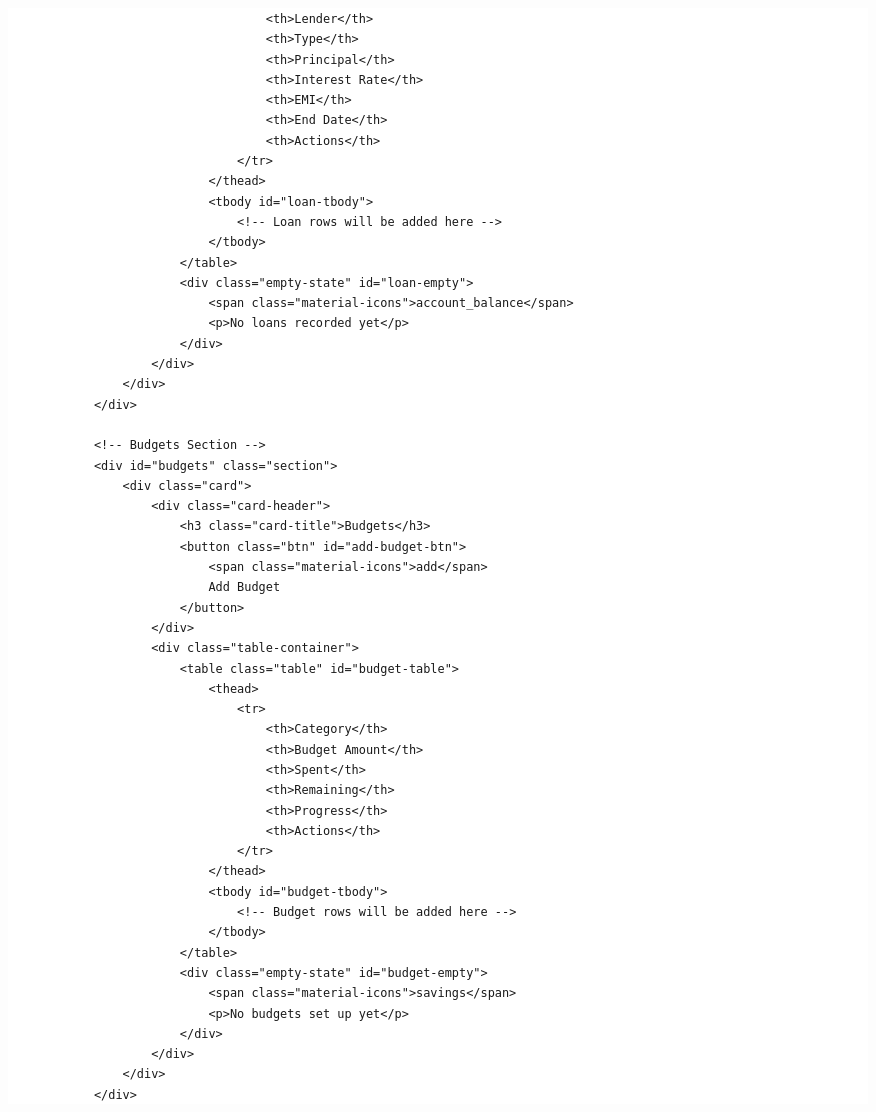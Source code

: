                                         <th>Lender</th>
                                        <th>Type</th>
                                        <th>Principal</th>
                                        <th>Interest Rate</th>
                                        <th>EMI</th>
                                        <th>End Date</th>
                                        <th>Actions</th>
                                    </tr>
                                </thead>
                                <tbody id="loan-tbody">
                                    <!-- Loan rows will be added here -->
                                </tbody>
                            </table>
                            <div class="empty-state" id="loan-empty">
                                <span class="material-icons">account_balance</span>
                                <p>No loans recorded yet</p>
                            </div>
                        </div>
                    </div>
                </div>

                <!-- Budgets Section -->
                <div id="budgets" class="section">
                    <div class="card">
                        <div class="card-header">
                            <h3 class="card-title">Budgets</h3>
                            <button class="btn" id="add-budget-btn">
                                <span class="material-icons">add</span>
                                Add Budget
                            </button>
                        </div>
                        <div class="table-container">
                            <table class="table" id="budget-table">
                                <thead>
                                    <tr>
                                        <th>Category</th>
                                        <th>Budget Amount</th>
                                        <th>Spent</th>
                                        <th>Remaining</th>
                                        <th>Progress</th>
                                        <th>Actions</th>
                                    </tr>
                                </thead>
                                <tbody id="budget-tbody">
                                    <!-- Budget rows will be added here -->
                                </tbody>
                            </table>
                            <div class="empty-state" id="budget-empty">
                                <span class="material-icons">savings</span>
                                <p>No budgets set up yet</p>
                            </div>
                        </div>
                    </div>
                </div>
